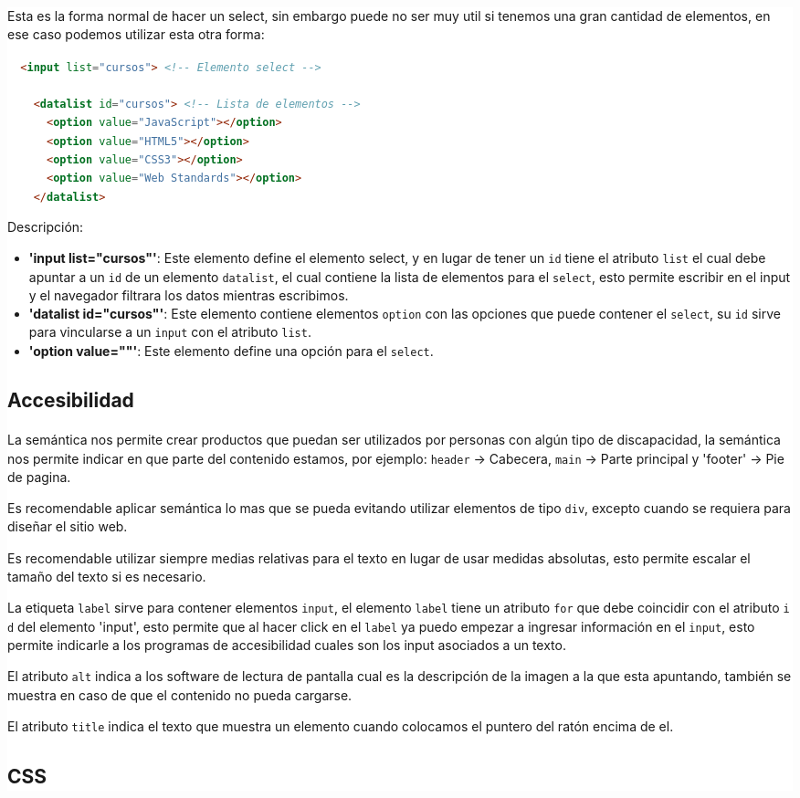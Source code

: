 Esta es la forma normal de hacer un select, sin embargo puede no ser muy util si
tenemos una gran cantidad de elementos, en ese caso podemos utilizar esta otra
forma:

```html
  <input list="cursos"> <!-- Elemento select -->

    <datalist id="cursos"> <!-- Lista de elementos -->
      <option value="JavaScript"></option>
      <option value="HTML5"></option>
      <option value="CSS3"></option>
      <option value="Web Standards"></option>
    </datalist>
```

Descripción:

- **'input list="cursos"'**: Este elemento define el elemento select, y en lugar
  de tener un `id` tiene el atributo `list` el cual debe apuntar a un `id` de un
  elemento `datalist`, el cual contiene la lista de elementos para el `select`,
  esto permite escribir en el input y el navegador filtrara los datos mientras
  escribimos.
- **'datalist id="cursos"'**: Este elemento contiene elementos `option` con las
  opciones que puede contener el `select`, su `id` sirve para vincularse a un
  `input` con el atributo `list`.
- **'option value=""'**: Este elemento define una opción para el `select`.

## Accesibilidad

La semántica nos permite crear productos que puedan ser utilizados por personas
con algún tipo de discapacidad, la semántica nos permite indicar en que parte del
contenido estamos, por ejemplo: `header` -> Cabecera, `main` -> Parte principal y
'footer' -> Pie de pagina.

Es recomendable aplicar semántica lo mas que se pueda evitando utilizar elementos
de tipo `div`, excepto cuando se requiera para diseñar el sitio web.

Es recomendable utilizar siempre medias relativas para el texto en lugar de usar
medidas absolutas, esto permite escalar el tamaño del texto si es necesario.

La etiqueta `label` sirve para contener elementos `input`, el elemento `label`
tiene un atributo `for` que debe coincidir con el atributo `id` del elemento
'input', esto permite que al hacer click en el `label` ya puedo empezar a
ingresar información en el `input`, esto permite indicarle a los programas de
accesibilidad cuales son los input asociados a un texto.

El atributo `alt` indica a los software de lectura de pantalla cual es la
descripción de la imagen a la que esta apuntando, también se muestra en caso de
que el contenido no pueda cargarse.

El atributo `title` indica el texto que muestra un elemento cuando colocamos el
puntero del ratón encima de el.

## CSS
